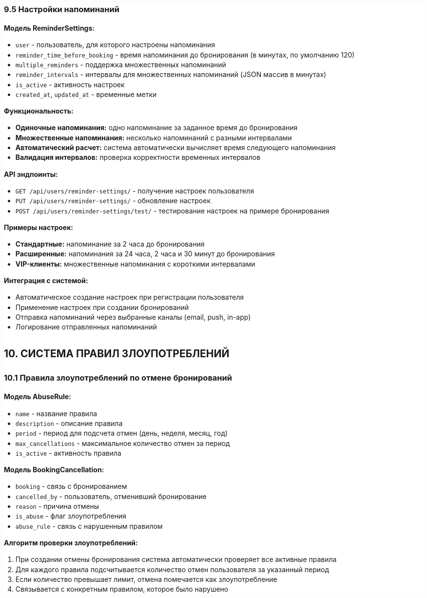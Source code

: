 ### 9.5 Настройки напоминаний

**Модель ReminderSettings:**
- `user` - пользователь, для которого настроены напоминания
- `reminder_time_before_booking` - время напоминания до бронирования (в минутах, по умолчанию 120)
- `multiple_reminders` - поддержка множественных напоминаний
- `reminder_intervals` - интервалы для множественных напоминаний (JSON массив в минутах)
- `is_active` - активность настроек
- `created_at`, `updated_at` - временные метки

**Функциональность:**
- **Одиночные напоминания:** одно напоминание за заданное время до бронирования
- **Множественные напоминания:** несколько напоминаний с разными интервалами
- **Автоматический расчет:** система автоматически вычисляет время следующего напоминания
- **Валидация интервалов:** проверка корректности временных интервалов

**API эндпоинты:**
- `GET /api/users/reminder-settings/` - получение настроек пользователя
- `PUT /api/users/reminder-settings/` - обновление настроек
- `POST /api/users/reminder-settings/test/` - тестирование настроек на примере бронирования

**Примеры настроек:**
- **Стандартные:** напоминание за 2 часа до бронирования
- **Расширенные:** напоминания за 24 часа, 2 часа и 30 минут до бронирования
- **VIP-клиенты:** множественные напоминания с короткими интервалами

**Интеграция с системой:**
- Автоматическое создание настроек при регистрации пользователя
- Применение настроек при создании бронирований
- Отправка напоминаний через выбранные каналы (email, push, in-app)
- Логирование отправленных напоминаний

## 10. СИСТЕМА ПРАВИЛ ЗЛОУПОТРЕБЛЕНИЙ

### 10.1 Правила злоупотреблений по отмене бронирований

**Модель AbuseRule:**
- `name` - название правила
- `description` - описание правила
- `period` - период для подсчета отмен (день, неделя, месяц, год)
- `max_cancellations` - максимальное количество отмен за период
- `is_active` - активность правила

**Модель BookingCancellation:**
- `booking` - связь с бронированием
- `cancelled_by` - пользователь, отменивший бронирование
- `reason` - причина отмены
- `is_abuse` - флаг злоупотребления
- `abuse_rule` - связь с нарушенным правилом

**Алгоритм проверки злоупотреблений:**
1. При создании отмены бронирования система автоматически проверяет все активные правила
2. Для каждого правила подсчитывается количество отмен пользователя за указанный период
3. Если количество превышает лимит, отмена помечается как злоупотребление
4. Связывается с конкретным правилом, которое было нарушено
